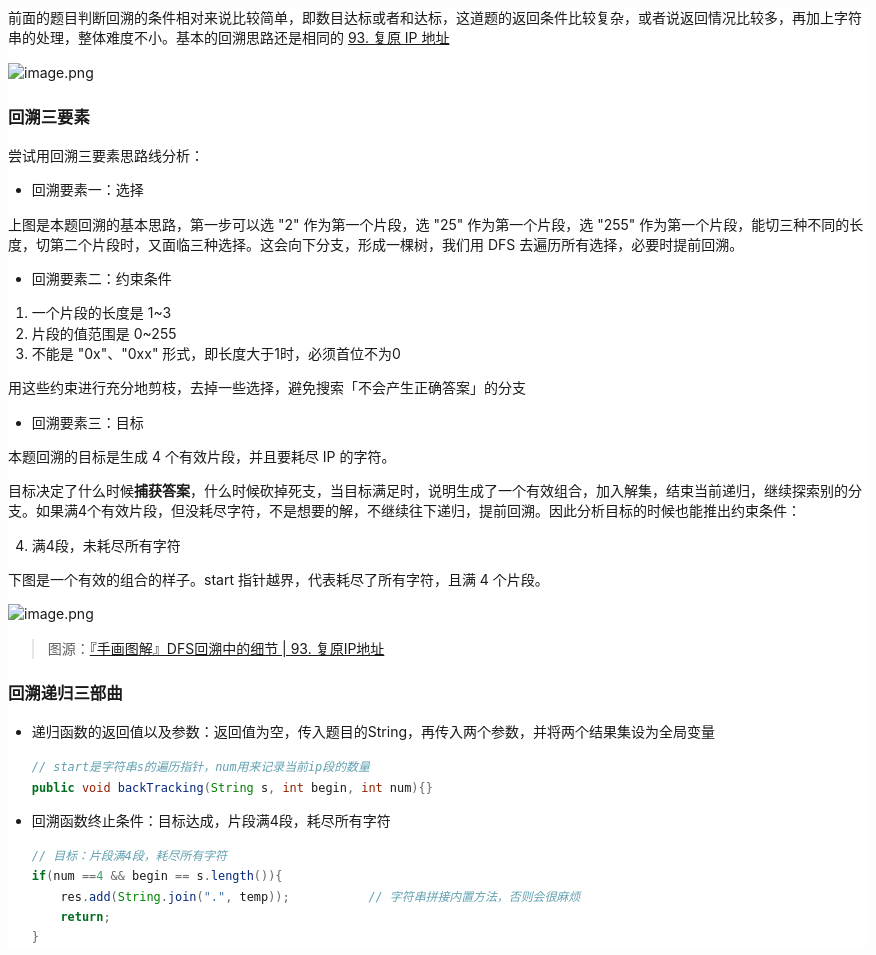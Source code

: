 前面的题目判断回溯的条件相对来说比较简单，即数目达标或者和达标，这道题的返回条件比较复杂，或者说返回情况比较多，再加上字符串的处理，整体难度不小。基本的回溯思路还是相同的  [93. 复原 IP 地址](https://leetcode-cn.com/problems/restore-ip-addresses/)

![image.png](https://jswanyu-1309100582.cos.ap-shanghai.myqcloud.com/picgo/Leetcode/93%E5%A4%8D%E5%8E%9FIP%E5%9C%B0%E5%9D%80-%E5%9B%BE%E8%A7%A31.png)

### 回溯三要素

尝试用回溯三要素思路线分析：

* 回溯要素一：选择

上图是本题回溯的基本思路，第一步可以选 "2" 作为第一个片段，选 "25" 作为第一个片段，选 "255" 作为第一个片段，能切三种不同的长度，切第二个片段时，又面临三种选择。这会向下分支，形成一棵树，我们用 DFS 去遍历所有选择，必要时提前回溯。

* 回溯要素二：约束条件

1. 一个片段的长度是 1~3
2. 片段的值范围是 0~255
3. 不能是 "0x"、"0xx" 形式，即长度大于1时，必须首位不为0

用这些约束进行充分地剪枝，去掉一些选择，避免搜索「不会产生正确答案」的分支

* 回溯要素三：目标

本题回溯的目标是生成 4 个有效片段，并且要耗尽 IP 的字符。

目标决定了什么时候**捕获答案**，什么时候砍掉死支，当目标满足时，说明生成了一个有效组合，加入解集，结束当前递归，继续探索别的分支。如果满4个有效片段，但没耗尽字符，不是想要的解，不继续往下递归，提前回溯。因此分析目标的时候也能推出约束条件：

4. 满4段，未耗尽所有字符



下图是一个有效的组合的样子。start 指针越界，代表耗尽了所有字符，且满 4 个片段。

![image.png](https://jswanyu-1309100582.cos.ap-shanghai.myqcloud.com/picgo/Leetcode/93%E5%A4%8D%E5%8E%9FIP%E5%9C%B0%E5%9D%80-%E5%9B%BE%E8%A7%A3.png)

> 图源：[『手画图解』DFS回溯中的细节 | 93. 复原IP地址](https://leetcode-cn.com/problems/restore-ip-addresses/solution/shou-hua-tu-jie-huan-yuan-dfs-hui-su-de-xi-jie-by-/)



### 回溯递归三部曲

* 递归函数的返回值以及参数：返回值为空，传入题目的String，再传入两个参数，并将两个结果集设为全局变量

    ```Java
    // start是字符串s的遍历指针，num用来记录当前ip段的数量
    public void backTracking(String s, int begin, int num){}
    ```

* 回溯函数终止条件：目标达成，片段满4段，耗尽所有字符

    ```Java
    // 目标：片段满4段，耗尽所有字符
    if(num ==4 && begin == s.length()){
        res.add(String.join(".", temp));           // 字符串拼接内置方法，否则会很麻烦
        return;
    }
    ```
